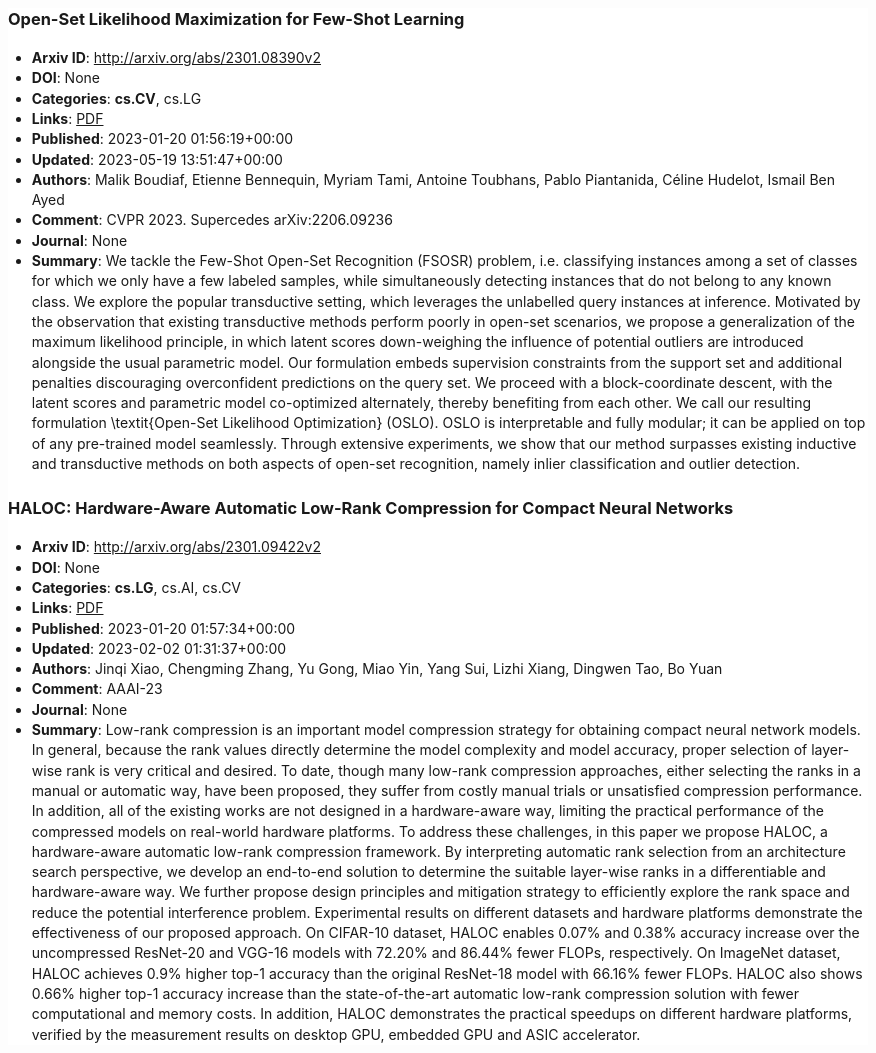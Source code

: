 

### Open-Set Likelihood Maximization for Few-Shot Learning
- **Arxiv ID**: http://arxiv.org/abs/2301.08390v2
- **DOI**: None
- **Categories**: **cs.CV**, cs.LG
- **Links**: [PDF](http://arxiv.org/pdf/2301.08390v2)
- **Published**: 2023-01-20 01:56:19+00:00
- **Updated**: 2023-05-19 13:51:47+00:00
- **Authors**: Malik Boudiaf, Etienne Bennequin, Myriam Tami, Antoine Toubhans, Pablo Piantanida, Céline Hudelot, Ismail Ben Ayed
- **Comment**: CVPR 2023. Supercedes arXiv:2206.09236
- **Journal**: None
- **Summary**: We tackle the Few-Shot Open-Set Recognition (FSOSR) problem, i.e. classifying instances among a set of classes for which we only have a few labeled samples, while simultaneously detecting instances that do not belong to any known class. We explore the popular transductive setting, which leverages the unlabelled query instances at inference. Motivated by the observation that existing transductive methods perform poorly in open-set scenarios, we propose a generalization of the maximum likelihood principle, in which latent scores down-weighing the influence of potential outliers are introduced alongside the usual parametric model. Our formulation embeds supervision constraints from the support set and additional penalties discouraging overconfident predictions on the query set. We proceed with a block-coordinate descent, with the latent scores and parametric model co-optimized alternately, thereby benefiting from each other. We call our resulting formulation \textit{Open-Set Likelihood Optimization} (OSLO). OSLO is interpretable and fully modular; it can be applied on top of any pre-trained model seamlessly. Through extensive experiments, we show that our method surpasses existing inductive and transductive methods on both aspects of open-set recognition, namely inlier classification and outlier detection.



### HALOC: Hardware-Aware Automatic Low-Rank Compression for Compact Neural Networks
- **Arxiv ID**: http://arxiv.org/abs/2301.09422v2
- **DOI**: None
- **Categories**: **cs.LG**, cs.AI, cs.CV
- **Links**: [PDF](http://arxiv.org/pdf/2301.09422v2)
- **Published**: 2023-01-20 01:57:34+00:00
- **Updated**: 2023-02-02 01:31:37+00:00
- **Authors**: Jinqi Xiao, Chengming Zhang, Yu Gong, Miao Yin, Yang Sui, Lizhi Xiang, Dingwen Tao, Bo Yuan
- **Comment**: AAAI-23
- **Journal**: None
- **Summary**: Low-rank compression is an important model compression strategy for obtaining compact neural network models. In general, because the rank values directly determine the model complexity and model accuracy, proper selection of layer-wise rank is very critical and desired. To date, though many low-rank compression approaches, either selecting the ranks in a manual or automatic way, have been proposed, they suffer from costly manual trials or unsatisfied compression performance. In addition, all of the existing works are not designed in a hardware-aware way, limiting the practical performance of the compressed models on real-world hardware platforms.   To address these challenges, in this paper we propose HALOC, a hardware-aware automatic low-rank compression framework. By interpreting automatic rank selection from an architecture search perspective, we develop an end-to-end solution to determine the suitable layer-wise ranks in a differentiable and hardware-aware way. We further propose design principles and mitigation strategy to efficiently explore the rank space and reduce the potential interference problem.   Experimental results on different datasets and hardware platforms demonstrate the effectiveness of our proposed approach. On CIFAR-10 dataset, HALOC enables 0.07% and 0.38% accuracy increase over the uncompressed ResNet-20 and VGG-16 models with 72.20% and 86.44% fewer FLOPs, respectively. On ImageNet dataset, HALOC achieves 0.9% higher top-1 accuracy than the original ResNet-18 model with 66.16% fewer FLOPs. HALOC also shows 0.66% higher top-1 accuracy increase than the state-of-the-art automatic low-rank compression solution with fewer computational and memory costs. In addition, HALOC demonstrates the practical speedups on different hardware platforms, verified by the measurement results on desktop GPU, embedded GPU and ASIC accelerator.
